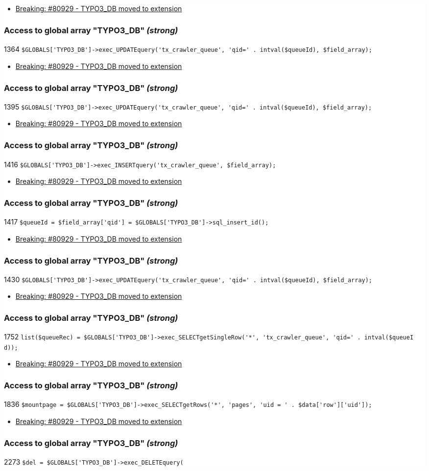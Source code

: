 - [Breaking: #80929 - TYPO3_DB moved to extension](https://docs.typo3.org/typo3cms/extensions/core/Changelog/9.0/Breaking-80929-TYPO3_DBMovedToExtension.html)

### Access to global array "TYPO3_DB" *(strong)*
1364 `$GLOBALS['TYPO3_DB']->exec_UPDATEquery('tx_crawler_queue', 'qid=' . intval($queueId), $field_array);`

- [Breaking: #80929 - TYPO3_DB moved to extension](https://docs.typo3.org/typo3cms/extensions/core/Changelog/9.0/Breaking-80929-TYPO3_DBMovedToExtension.html)

### Access to global array "TYPO3_DB" *(strong)*
1395 `$GLOBALS['TYPO3_DB']->exec_UPDATEquery('tx_crawler_queue', 'qid=' . intval($queueId), $field_array);`

- [Breaking: #80929 - TYPO3_DB moved to extension](https://docs.typo3.org/typo3cms/extensions/core/Changelog/9.0/Breaking-80929-TYPO3_DBMovedToExtension.html)

### Access to global array "TYPO3_DB" *(strong)*
1416 `$GLOBALS['TYPO3_DB']->exec_INSERTquery('tx_crawler_queue', $field_array);`

- [Breaking: #80929 - TYPO3_DB moved to extension](https://docs.typo3.org/typo3cms/extensions/core/Changelog/9.0/Breaking-80929-TYPO3_DBMovedToExtension.html)

### Access to global array "TYPO3_DB" *(strong)*
1417 `$queueId = $field_array['qid'] = $GLOBALS['TYPO3_DB']->sql_insert_id();`

- [Breaking: #80929 - TYPO3_DB moved to extension](https://docs.typo3.org/typo3cms/extensions/core/Changelog/9.0/Breaking-80929-TYPO3_DBMovedToExtension.html)

### Access to global array "TYPO3_DB" *(strong)*
1430 `$GLOBALS['TYPO3_DB']->exec_UPDATEquery('tx_crawler_queue', 'qid=' . intval($queueId), $field_array);`

- [Breaking: #80929 - TYPO3_DB moved to extension](https://docs.typo3.org/typo3cms/extensions/core/Changelog/9.0/Breaking-80929-TYPO3_DBMovedToExtension.html)

### Access to global array "TYPO3_DB" *(strong)*
1752 `list($queueRec) = $GLOBALS['TYPO3_DB']->exec_SELECTgetSingleRow('*', 'tx_crawler_queue', 'qid=' . intval($queueId));`

- [Breaking: #80929 - TYPO3_DB moved to extension](https://docs.typo3.org/typo3cms/extensions/core/Changelog/9.0/Breaking-80929-TYPO3_DBMovedToExtension.html)

### Access to global array "TYPO3_DB" *(strong)*
1836 `$mountpage = $GLOBALS['TYPO3_DB']->exec_SELECTgetRows('*', 'pages', 'uid = ' . $data['row']['uid']);`

- [Breaking: #80929 - TYPO3_DB moved to extension](https://docs.typo3.org/typo3cms/extensions/core/Changelog/9.0/Breaking-80929-TYPO3_DBMovedToExtension.html)

### Access to global array "TYPO3_DB" *(strong)*
2273 `$del = $GLOBALS['TYPO3_DB']->exec_DELETEquery(`
